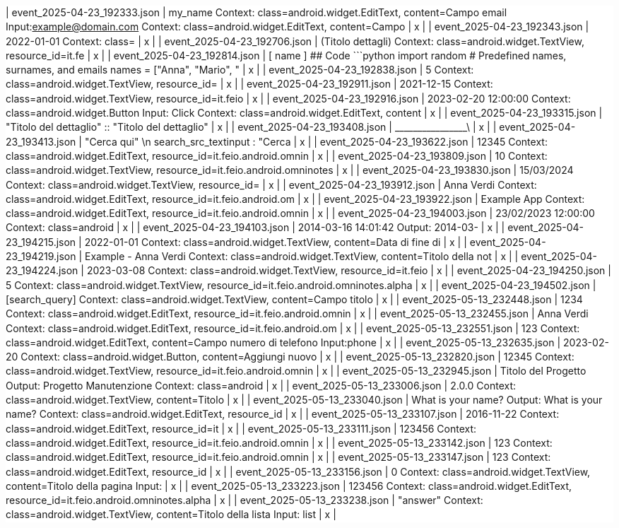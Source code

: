 | event_2025-04-23_192333.json | my_name  Context: class=android.widget.EditText, content=Campo email Input:example@domain.com  Context: class=android.widget.EditText, content=Campo | x |
| event_2025-04-23_192343.json | 2022-01-01  Context: class= | x |
| event_2025-04-23_192706.json | (Titolo dettagli)   Context: class=android.widget.TextView, resource_id=it.fe | x |
| event_2025-04-23_192814.json | [ name ]    ## Code  ```python import random  # Predefined names, surnames, and emails names = ["Anna", "Mario", " | x |
| event_2025-04-23_192838.json | 5  Context: class=android.widget.TextView, resource_id= | x |
| event_2025-04-23_192911.json | 2021-12-15  Context: class=android.widget.TextView, resource_id=it.feio | x |
| event_2025-04-23_192916.json | 2023-02-20 12:00:00  Context: class=android.widget.Button Input: Click   Context: class=android.widget.EditText, content | x |
| event_2025-04-23_193315.json | "Titolo del dettaglio"  ::  "Titolo del dettaglio" | x |
| event_2025-04-23_193408.json | \_\_\_\_\_\_\_\_\_\_\_\_\_\_\_\_\ | x |
| event_2025-04-23_193413.json | "Cerca qui" \n  search_src_textinput :  "Cerca | x |
| event_2025-04-23_193622.json | 12345   Context: class=android.widget.EditText, resource_id=it.feio.android.omnin | x |
| event_2025-04-23_193809.json | 10  Context: class=android.widget.TextView, resource_id=it.feio.android.omninotes | x |
| event_2025-04-23_193830.json | 15/03/2024  Context: class=android.widget.TextView, resource_id= | x |
| event_2025-04-23_193912.json | Anna Verdi   Context: class=android.widget.EditText, resource_id=it.feio.android.om | x |
| event_2025-04-23_193922.json | Example App  Context: class=android.widget.EditText, resource_id=it.feio.android.omnin | x |
| event_2025-04-23_194003.json | 23/02/2023 12:00:00  Context: class=android | x |
| event_2025-04-23_194103.json | 2014-03-16 14:01:42 Output: 2014-03- | x |
| event_2025-04-23_194215.json | 2022-01-01  Context: class=android.widget.TextView, content=Data di fine di | x |
| event_2025-04-23_194219.json | Example - Anna Verdi   Context: class=android.widget.TextView, content=Titolo della not | x |
| event_2025-04-23_194224.json | 2023-03-08  Context: class=android.widget.TextView, resource_id=it.feio | x |
| event_2025-04-23_194250.json | 5  Context: class=android.widget.TextView, resource_id=it.feio.android.omninotes.alpha | x |
| event_2025-04-23_194502.json | [search_query]   Context: class=android.widget.TextView, content=Campo titolo | x |
| event_2025-05-13_232448.json | 1234  Context: class=android.widget.EditText, resource_id=it.feio.android.omnin | x |
| event_2025-05-13_232455.json | Anna Verdi  Context: class=android.widget.EditText, resource_id=it.feio.android.om | x |
| event_2025-05-13_232551.json | 123   Context: class=android.widget.EditText, content=Campo numero di telefono Input:phone | x |
| event_2025-05-13_232635.json | 2023-02-20  Context: class=android.widget.Button, content=Aggiungi nuovo | x |
| event_2025-05-13_232820.json | 12345  Context: class=android.widget.TextView, resource_id=it.feio.android.omnin | x |
| event_2025-05-13_232945.json | Titolo del Progetto Output:  Progetto Manutenzione  Context: class=android | x |
| event_2025-05-13_233006.json | 2.0.0  Context: class=android.widget.TextView, content=Titolo | x |
| event_2025-05-13_233040.json | What is your name? Output: What is your name?  Context: class=android.widget.EditText, resource_id | x |
| event_2025-05-13_233107.json | 2016-11-22  Context: class=android.widget.EditText, resource_id=it | x |
| event_2025-05-13_233111.json | 123456  Context: class=android.widget.EditText, resource_id=it.feio.android.omnin | x |
| event_2025-05-13_233142.json | 123  Context: class=android.widget.EditText, resource_id=it.feio.android.omnin | x |
| event_2025-05-13_233147.json | 123  Context: class=android.widget.EditText, resource_id | x |
| event_2025-05-13_233156.json | 0  Context: class=android.widget.TextView, content=Titolo della pagina Input: | x |
| event_2025-05-13_233223.json | 123456   Context: class=android.widget.EditText, resource_id=it.feio.android.omninotes.alpha | x |
| event_2025-05-13_233238.json | "answer"  Context: class=android.widget.TextView, content=Titolo della lista Input: list | x |